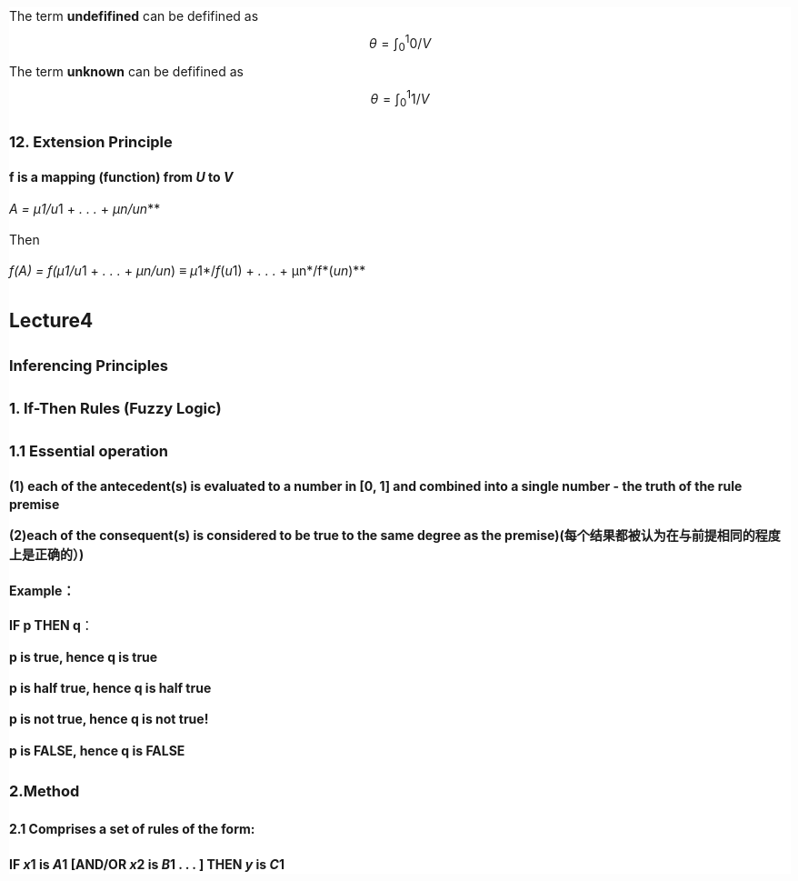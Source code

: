 The term **undefifined** can be defifined as 
$$
θ=\int_{0}^{1}{0/V}
$$
The term **unknown** can be defifined as 
$$
θ=\int_{0}^{1}{1/V}
$$


### 12. Extension Principle

**f is a mapping (function) from *U* to *V*** 

***A* = *µ*1*/u*1 + *. . .* + *µn/un***

Then

***f*(*A*) = *f*(*µ*1*/u*1 + *. . .* + *µn/un*) *≡* *µ*1*/*f*(*u*1) + *. . .* + µn*/f*(*un*)**





## Lecture4

### Inferencing Principles

### 1. If-Then Rules (Fuzzy Logic)

### 1.1 Essential operation

**(1) each of the antecedent(s) is evaluated to a number in [0, 1] and combined into a single number - the truth of the rule premise**

**(2)each of the consequent(s) is considered to be true to the same degree as the premise)(每个结果都被认为在与前提相同的程度上是正确的）)**



#### **Example**：

**IF p THEN q**：

**p is true, hence q is true**

**p is half true, hence q is half true**

**p is not true, hence q is not true!**

**p is FALSE, hence q is FALSE**



### 2.Method

#### 2.1 **Comprises a set of rules of the form:**

**IF *x*1 is *A*1 [AND/OR *x*2 is *B*1 . . . ]       THEN *y* is *C*1**
